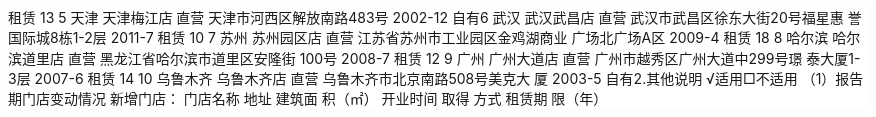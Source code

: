 租赁
13
5
天津
天津梅江店
直营
天津市河西区解放南路483号
2002-12
自有6
武汉
武汉武昌店
直营
武汉市武昌区徐东大街20号福星惠
誉国际城8栋1-2层
2011-7
租赁
10
7
苏州
苏州园区店
直营
江苏省苏州市工业园区金鸡湖商业
广场北广场A区
2009-4
租赁
18
8
哈尔滨
哈尔滨道里店
直营
黑龙江省哈尔滨市道里区安隆街
100号
2008-7
租赁
12
9
广州
广州大道店
直营
广州市越秀区广州大道中299号璟
泰大厦1-3层
2007-6
租赁
14
10
乌鲁木齐
乌鲁木齐店
直营
乌鲁木齐市北京南路508号美克大
厦
2003-5
自有2.其他说明
√适用□不适用
（1）报告期门店变动情况
新增门店：
门店名称
地址
建筑面
积（㎡）
开业时间
取得
方式
租赁期
限（年）